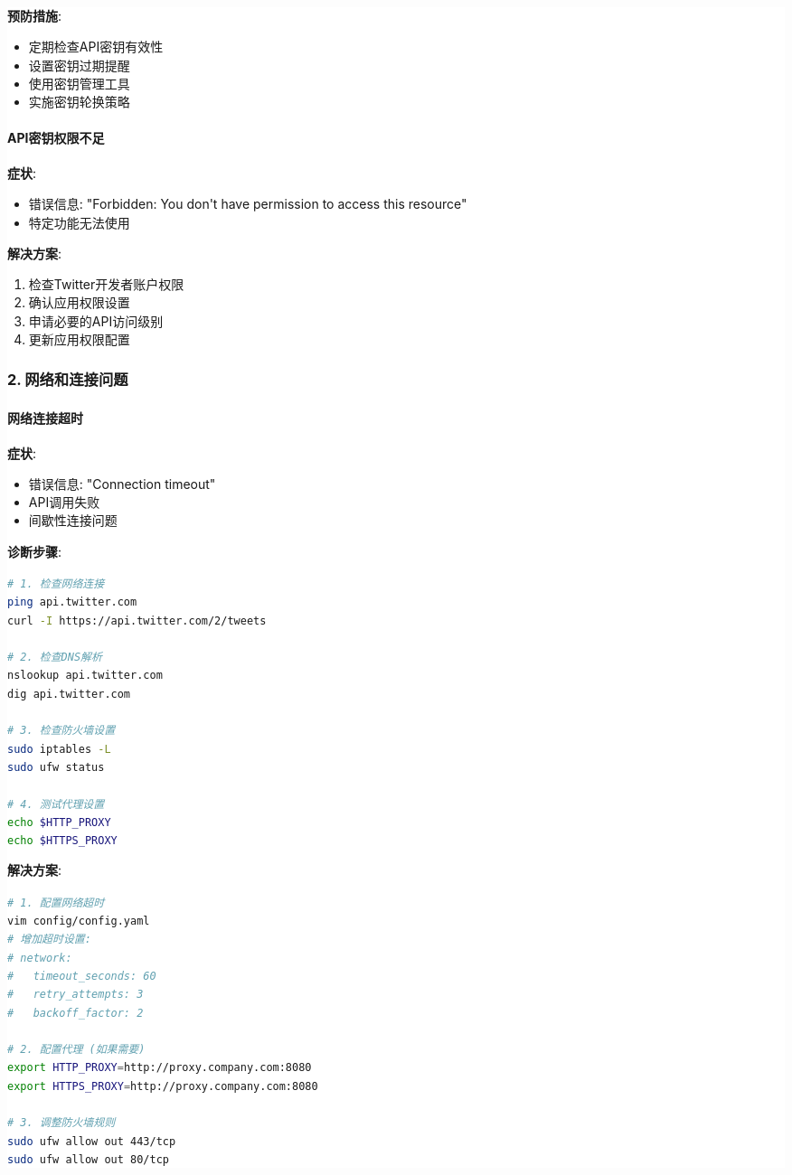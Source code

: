 **预防措施**:
- 定期检查API密钥有效性
- 设置密钥过期提醒
- 使用密钥管理工具
- 实施密钥轮换策略

#### API密钥权限不足

**症状**:
- 错误信息: "Forbidden: You don't have permission to access this resource"
- 特定功能无法使用

**解决方案**:
1. 检查Twitter开发者账户权限
2. 确认应用权限设置
3. 申请必要的API访问级别
4. 更新应用权限配置

### 2. 网络和连接问题

#### 网络连接超时

**症状**:
- 错误信息: "Connection timeout"
- API调用失败
- 间歇性连接问题

**诊断步骤**:

```bash
# 1. 检查网络连接
ping api.twitter.com
curl -I https://api.twitter.com/2/tweets

# 2. 检查DNS解析
nslookup api.twitter.com
dig api.twitter.com

# 3. 检查防火墙设置
sudo iptables -L
sudo ufw status

# 4. 测试代理设置
echo $HTTP_PROXY
echo $HTTPS_PROXY
```

**解决方案**:

```bash
# 1. 配置网络超时
vim config/config.yaml
# 增加超时设置:
# network:
#   timeout_seconds: 60
#   retry_attempts: 3
#   backoff_factor: 2

# 2. 配置代理 (如果需要)
export HTTP_PROXY=http://proxy.company.com:8080
export HTTPS_PROXY=http://proxy.company.com:8080

# 3. 调整防火墙规则
sudo ufw allow out 443/tcp
sudo ufw allow out 80/tcp
```
